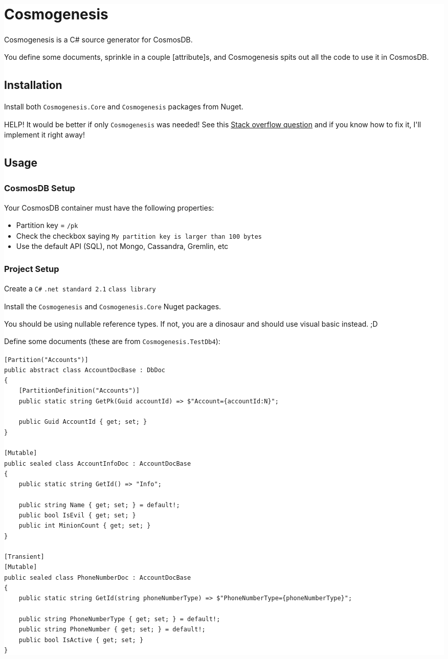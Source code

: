 # Cosmogenesis

Cosmogenesis is a C# source generator for CosmosDB.

You define some documents, sprinkle in a couple [attribute]s, and Cosmogenesis spits out all the code to use it in CosmosDB.

## Installation

Install both `Cosmogenesis.Core` and `Cosmogenesis` packages from Nuget.

HELP!  It would be better if only `Cosmogenesis` was needed!  See this [Stack overflow question](https://stackoverflow.com/questions/66727576/how-to-publish-this-c-sharp-source-generator-with-dependencies-on-nuget) and if you know how to fix it, I'll implement it right away!

## Usage

### CosmosDB Setup

Your CosmosDB container must have the following properties:
- Partition key = `/pk`
- Check the checkbox saying `My partition key is larger than 100 bytes`
- Use the default API (SQL), not Mongo, Cassandra, Gremlin, etc

### Project Setup

Create a `C#` `.net standard 2.1` `class library`

Install the `Cosmogenesis` and `Cosmogenesis.Core` Nuget packages.

You should be using nullable reference types.  If not, you are a dinosaur and should use visual basic instead. ;D

Define some documents (these are from `Cosmogenesis.TestDb4`):
```
[Partition("Accounts")]
public abstract class AccountDocBase : DbDoc
{
    [PartitionDefinition("Accounts")]
    public static string GetPk(Guid accountId) => $"Account={accountId:N}";

    public Guid AccountId { get; set; }
}

[Mutable]
public sealed class AccountInfoDoc : AccountDocBase
{
    public static string GetId() => "Info";

    public string Name { get; set; } = default!;
    public bool IsEvil { get; set; }
    public int MinionCount { get; set; }
}

[Transient]
[Mutable]
public sealed class PhoneNumberDoc : AccountDocBase
{
    public static string GetId(string phoneNumberType) => $"PhoneNumberType={phoneNumberType}";

    public string PhoneNumberType { get; set; } = default!;
    public string PhoneNumber { get; set; } = default!;
    public bool IsActive { get; set; }
}
```